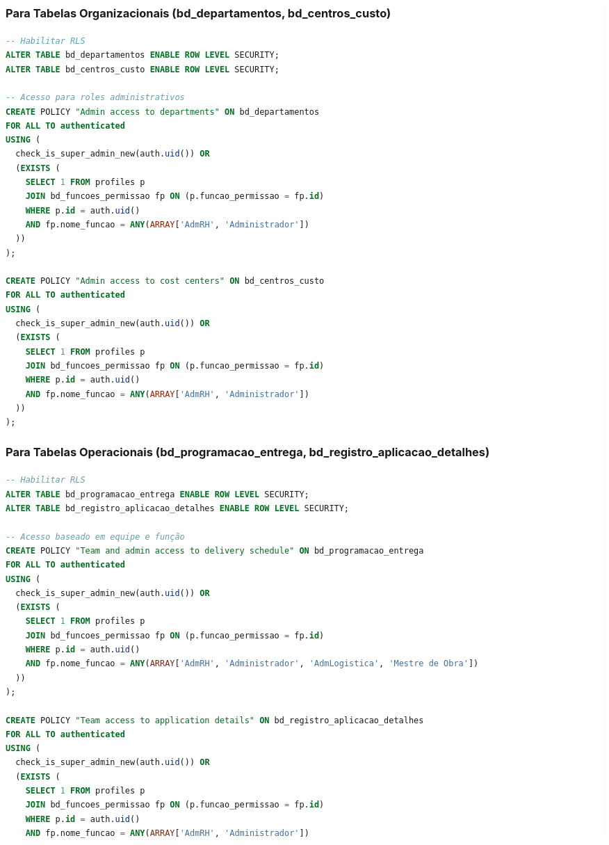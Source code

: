### Para Tabelas Organizacionais (bd_departamentos, bd_centros_custo)

```sql
-- Habilitar RLS
ALTER TABLE bd_departamentos ENABLE ROW LEVEL SECURITY;
ALTER TABLE bd_centros_custo ENABLE ROW LEVEL SECURITY;

-- Acesso para roles administrativos
CREATE POLICY "Admin access to departments" ON bd_departamentos
FOR ALL TO authenticated
USING (
  check_is_super_admin_new(auth.uid()) OR
  (EXISTS (
    SELECT 1 FROM profiles p
    JOIN bd_funcoes_permissao fp ON (p.funcao_permissao = fp.id)
    WHERE p.id = auth.uid() 
    AND fp.nome_funcao = ANY(ARRAY['AdmRH', 'Administrador'])
  ))
);

CREATE POLICY "Admin access to cost centers" ON bd_centros_custo
FOR ALL TO authenticated
USING (
  check_is_super_admin_new(auth.uid()) OR
  (EXISTS (
    SELECT 1 FROM profiles p
    JOIN bd_funcoes_permissao fp ON (p.funcao_permissao = fp.id)
    WHERE p.id = auth.uid() 
    AND fp.nome_funcao = ANY(ARRAY['AdmRH', 'Administrador'])
  ))
);
```

### Para Tabelas Operacionais (bd_programacao_entrega, bd_registro_aplicacao_detalhes)

```sql
-- Habilitar RLS
ALTER TABLE bd_programacao_entrega ENABLE ROW LEVEL SECURITY;
ALTER TABLE bd_registro_aplicacao_detalhes ENABLE ROW LEVEL SECURITY;

-- Acesso baseado em equipe e função
CREATE POLICY "Team and admin access to delivery schedule" ON bd_programacao_entrega
FOR ALL TO authenticated
USING (
  check_is_super_admin_new(auth.uid()) OR
  (EXISTS (
    SELECT 1 FROM profiles p
    JOIN bd_funcoes_permissao fp ON (p.funcao_permissao = fp.id)
    WHERE p.id = auth.uid() 
    AND fp.nome_funcao = ANY(ARRAY['AdmRH', 'Administrador', 'AdmLogistica', 'Mestre de Obra'])
  ))
);

CREATE POLICY "Team access to application details" ON bd_registro_aplicacao_detalhes
FOR ALL TO authenticated
USING (
  check_is_super_admin_new(auth.uid()) OR
  (EXISTS (
    SELECT 1 FROM profiles p
    JOIN bd_funcoes_permissao fp ON (p.funcao_permissao = fp.id)
    WHERE p.id = auth.uid() 
    AND fp.nome_funcao = ANY(ARRAY['AdmRH', 'Administrador'])
```